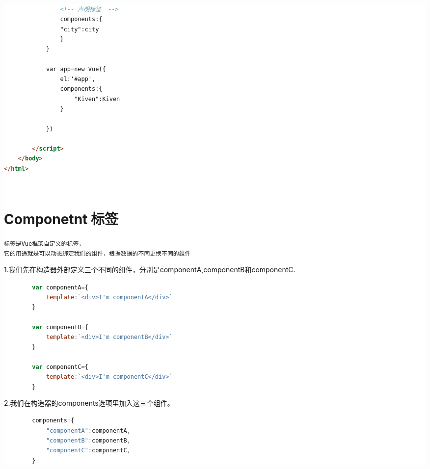 ```html
                <!-- 声明标签  -->
                components:{
                "city":city
            	}
            }

            var app=new Vue({
                el:'#app',
                components:{
                    "Kiven":Kiven
                }

            })

        </script>
    </body>
</html>
```


​                

 # Componetnt 标签

    标签是Vue框架自定义的标签，
    它的用途就是可以动态绑定我们的组件，根据数据的不同更换不同的组件

1.我们先在构造器外部定义三个不同的组件，分别是componentA,componentB和componentC.


```js
        var componentA={
            template:`<div>I'm componentA</div>`
        }
        
        var componentB={
            template:`<div>I'm componentB</div>`
        }
        
        var componentC={
            template:`<div>I'm componentC</div>`
        }     
```

2.我们在构造器的components选项里加入这三个组件。

```js
        components:{
            "componentA":componentA,
            "componentB":componentB,
            "componentC":componentC,
        }
```
